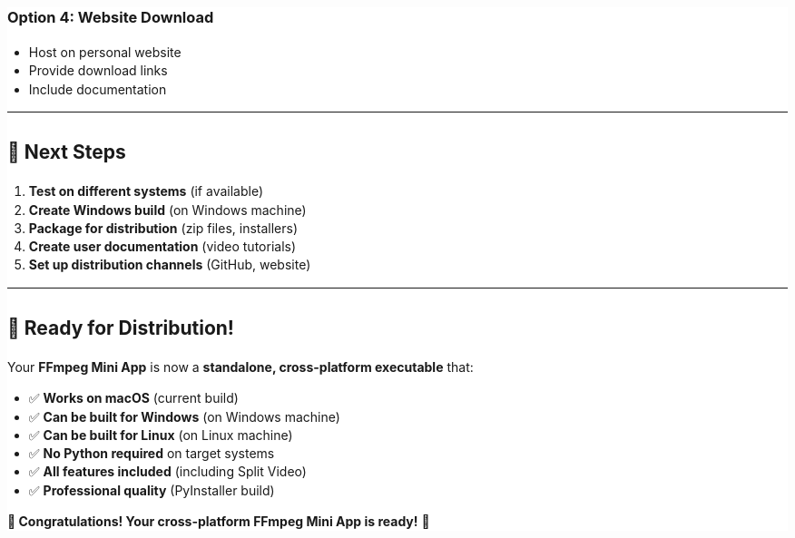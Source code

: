 ### **Option 4: Website Download**
- Host on personal website
- Provide download links
- Include documentation

---

## 🚀 Next Steps

1. **Test on different systems** (if available)
2. **Create Windows build** (on Windows machine)
3. **Package for distribution** (zip files, installers)
4. **Create user documentation** (video tutorials)
5. **Set up distribution channels** (GitHub, website)

---

## 🎯 Ready for Distribution!

Your **FFmpeg Mini App** is now a **standalone, cross-platform executable** that:

- ✅ **Works on macOS** (current build)
- ✅ **Can be built for Windows** (on Windows machine)
- ✅ **Can be built for Linux** (on Linux machine)
- ✅ **No Python required** on target systems
- ✅ **All features included** (including Split Video)
- ✅ **Professional quality** (PyInstaller build)

**🎉 Congratulations! Your cross-platform FFmpeg Mini App is ready!** 🚀
